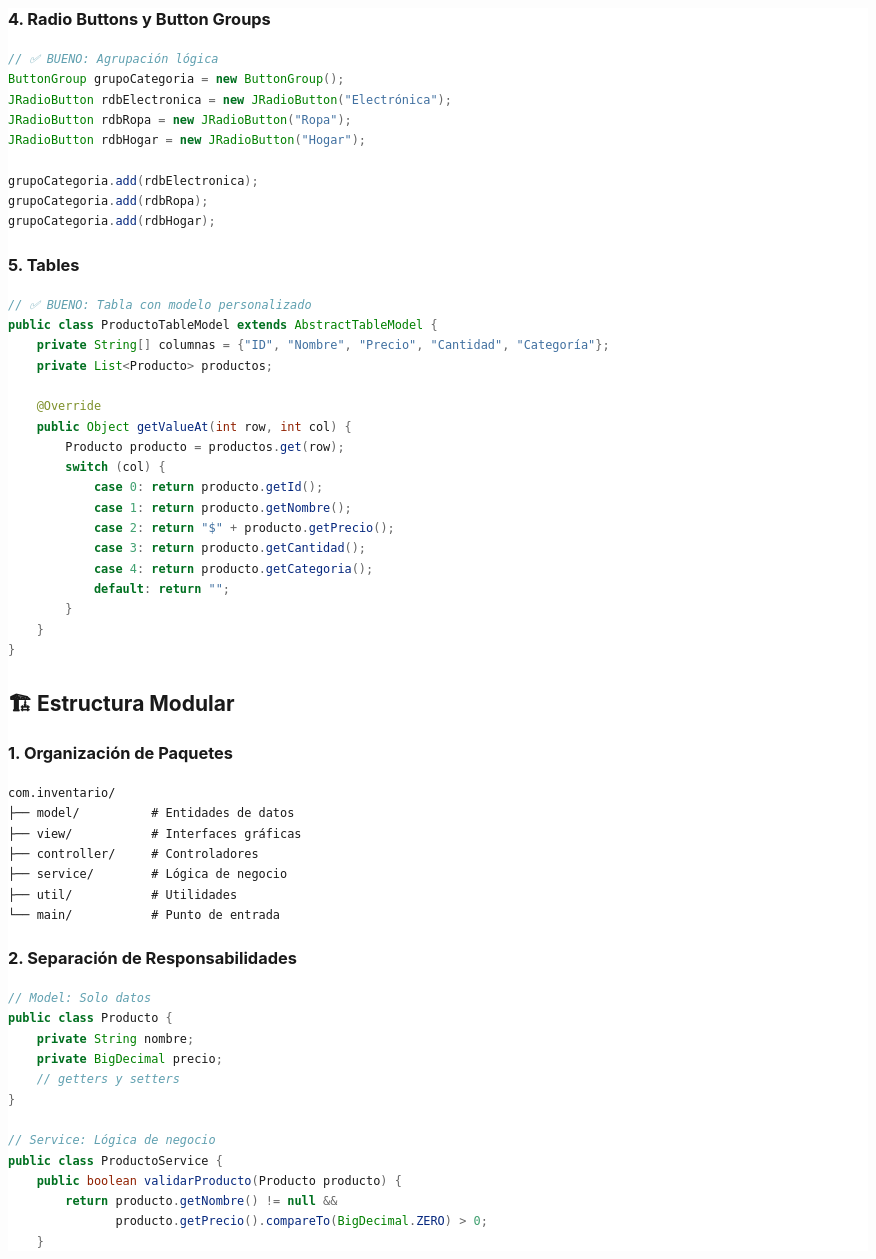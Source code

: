 ### 4. **Radio Buttons y Button Groups**
```java
// ✅ BUENO: Agrupación lógica
ButtonGroup grupoCategoria = new ButtonGroup();
JRadioButton rdbElectronica = new JRadioButton("Electrónica");
JRadioButton rdbRopa = new JRadioButton("Ropa");
JRadioButton rdbHogar = new JRadioButton("Hogar");

grupoCategoria.add(rdbElectronica);
grupoCategoria.add(rdbRopa);
grupoCategoria.add(rdbHogar);
```

### 5. **Tables**
```java
// ✅ BUENO: Tabla con modelo personalizado
public class ProductoTableModel extends AbstractTableModel {
    private String[] columnas = {"ID", "Nombre", "Precio", "Cantidad", "Categoría"};
    private List<Producto> productos;
    
    @Override
    public Object getValueAt(int row, int col) {
        Producto producto = productos.get(row);
        switch (col) {
            case 0: return producto.getId();
            case 1: return producto.getNombre();
            case 2: return "$" + producto.getPrecio();
            case 3: return producto.getCantidad();
            case 4: return producto.getCategoria();
            default: return "";
        }
    }
}
```

## 🏗️ Estructura Modular

### 1. **Organización de Paquetes**
```
com.inventario/
├── model/          # Entidades de datos
├── view/           # Interfaces gráficas
├── controller/     # Controladores
├── service/        # Lógica de negocio
├── util/           # Utilidades
└── main/           # Punto de entrada
```

### 2. **Separación de Responsabilidades**
```java
// Model: Solo datos
public class Producto {
    private String nombre;
    private BigDecimal precio;
    // getters y setters
}

// Service: Lógica de negocio
public class ProductoService {
    public boolean validarProducto(Producto producto) {
        return producto.getNombre() != null && 
               producto.getPrecio().compareTo(BigDecimal.ZERO) > 0;
    }
```
